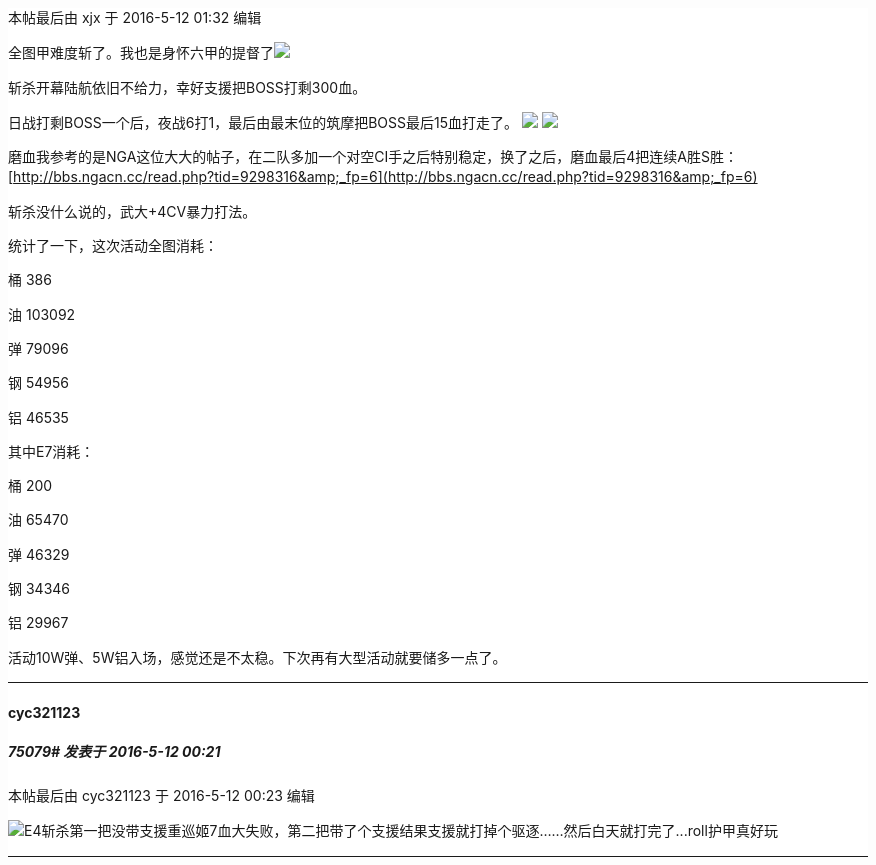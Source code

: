 
 本帖最后由 xjx 于 2016-5-12 01:32 编辑 

全图甲难度斩了。我也是身怀六甲的提督了<img src="https://static.saraba1st.com/image/smiley/face/154.gif" referrerpolicy="no-referrer">

斩杀开幕陆航依旧不给力，幸好支援把BOSS打剩300血。

日战打剩BOSS一个后，夜战6打1，最后由最末位的筑摩把BOSS最后15血打走了。
<img src="http://i.niupic.com/images/2016/05/12/tqNCoe.png" referrerpolicy="no-referrer">
<img src="http://i.niupic.com/images/2016/05/12/BLaaig.png" referrerpolicy="no-referrer">


磨血我参考的是NGA这位大大的帖子，在二队多加一个对空CI手之后特别稳定，换了之后，磨血最后4把连续A胜S胜：
[http://bbs.ngacn.cc/read.php?tid=9298316&amp;_fp=6](http://bbs.ngacn.cc/read.php?tid=9298316&amp;_fp=6)


斩杀没什么说的，武大+4CV暴力打法。


统计了一下，这次活动全图消耗：

桶 386

油 103092

弹 79096

钢 54956

铝 46535


其中E7消耗：

桶 200

油 65470

弹 46329

钢 34346

铝 29967


活动10W弹、5W铝入场，感觉还是不太稳。下次再有大型活动就要储多一点了。


-----

####  cyc321123  
##### 75079#       发表于 2016-5-12 00:21


 本帖最后由 cyc321123 于 2016-5-12 00:23 编辑 

<img src="https://static.saraba1st.com/image/smiley/face/06.gif" referrerpolicy="no-referrer">E4斩杀第一把没带支援重巡姬7血大失败，第二把带了个支援结果支援就打掉个驱逐……然后白天就打完了...roll护甲真好玩


-----
